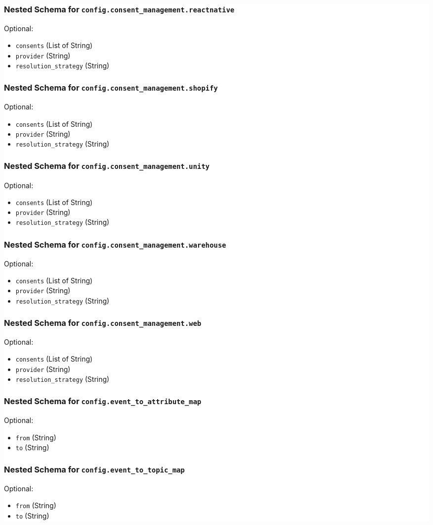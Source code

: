 
<a id="nestedatt--config--consent_management--reactnative"></a>
### Nested Schema for `config.consent_management.reactnative`

Optional:

- `consents` (List of String)
- `provider` (String)
- `resolution_strategy` (String)


<a id="nestedatt--config--consent_management--shopify"></a>
### Nested Schema for `config.consent_management.shopify`

Optional:

- `consents` (List of String)
- `provider` (String)
- `resolution_strategy` (String)


<a id="nestedatt--config--consent_management--unity"></a>
### Nested Schema for `config.consent_management.unity`

Optional:

- `consents` (List of String)
- `provider` (String)
- `resolution_strategy` (String)


<a id="nestedatt--config--consent_management--warehouse"></a>
### Nested Schema for `config.consent_management.warehouse`

Optional:

- `consents` (List of String)
- `provider` (String)
- `resolution_strategy` (String)


<a id="nestedatt--config--consent_management--web"></a>
### Nested Schema for `config.consent_management.web`

Optional:

- `consents` (List of String)
- `provider` (String)
- `resolution_strategy` (String)



<a id="nestedatt--config--event_to_attribute_map"></a>
### Nested Schema for `config.event_to_attribute_map`

Optional:

- `from` (String)
- `to` (String)


<a id="nestedatt--config--event_to_topic_map"></a>
### Nested Schema for `config.event_to_topic_map`

Optional:

- `from` (String)
- `to` (String)
